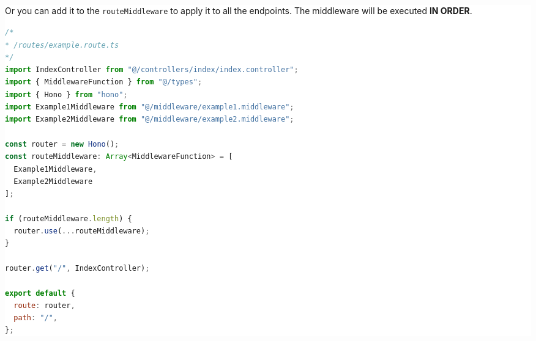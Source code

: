 ```javascript
```

Or you can add it to the `routeMiddleware` to apply it to all the endpoints. The middleware will be executed **IN ORDER**.

```javascript
/* 
* /routes/example.route.ts 
*/
import IndexController from "@/controllers/index/index.controller";
import { MiddlewareFunction } from "@/types";
import { Hono } from "hono";
import Example1Middleware from "@/middleware/example1.middleware";
import Example2Middleware from "@/middleware/example2.middleware";

const router = new Hono();
const routeMiddleware: Array<MiddlewareFunction> = [
  Example1Middleware, 
  Example2Middleware
];

if (routeMiddleware.length) {
  router.use(...routeMiddleware);
}

router.get("/", IndexController);

export default {
  route: router,
  path: "/",
};
```